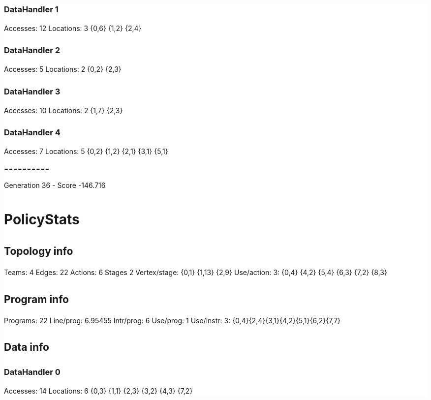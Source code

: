 ### DataHandler 1
Accesses:	12
Locations:	3
{0,6} {1,2} {2,4} 

### DataHandler 2
Accesses:	5
Locations:	2
{0,2} {2,3} 

### DataHandler 3
Accesses:	10
Locations:	2
{1,7} {2,3} 

### DataHandler 4
Accesses:	7
Locations:	5
{0,2} {1,2} {2,1} {3,1} {5,1} 


==========

Generation 36 - Score -146.716

# PolicyStats
## Topology info
Teams:		4
Edges:		22
Actions:	6
Stages		2
Vertex/stage:	{0,1} {1,13} {2,9} 
Use/action:	3: {0,4} {4,2} {5,4} {6,3} {7,2} {8,3} 

## Program info
Programs:	22
Line/prog:	6.95455
Intr/prog:	6
Use/prog:	1
Use/instr:	3: {0,4}{2,4}{3,1}{4,2}{5,1}{6,2}{7,7}

## Data info

### DataHandler 0
Accesses:	14
Locations:	6
{0,3} {1,1} {2,3} {3,2} {4,3} {7,2} 
